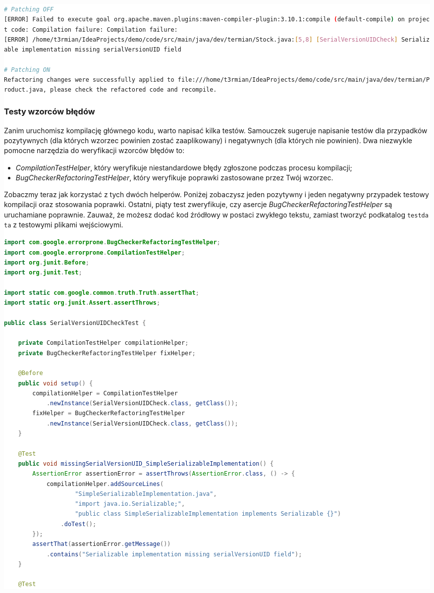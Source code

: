 ```bash
# Patching OFF
[ERROR] Failed to execute goal org.apache.maven.plugins:maven-compiler-plugin:3.10.1:compile (default-compile) on project code: Compilation failure: Compilation failure:
[ERROR] /home/t3rmian/IdeaProjects/demo/code/src/main/java/dev/termian/Stock.java:[5,8] [SerialVersionUIDCheck] Serializable implementation missing serialVersionUID field

# Patching ON
Refactoring changes were successfully applied to file:///home/t3rmian/IdeaProjects/demo/code/src/main/java/dev/termian/Product.java, please check the refactored code and recompile.
```


### Testy wzorców błędów

Zanim uruchomisz kompilację głównego kodu, warto napisać kilka testów. Samouczek sugeruje napisanie testów dla przypadków pozytywnych (dla których wzorzec
powinien zostać zaaplikowany) i negatywnych (dla których nie powinien).
Dwa niezwykle pomocne narzędzia do weryfikacji wzorców błędów to:
- *CompilationTestHelper*, który weryfikuje niestandardowe błędy zgłoszone podczas procesu kompilacji;
- *BugCheckerRefactoringTestHelper*, który weryfikuje poprawki zastosowane przez Twój wzorzec.

Zobaczmy teraz jak korzystać z tych dwóch helperów. Poniżej zobaczysz jeden pozytywny i jeden negatywny przypadek testowy kompilacji oraz stosowania poprawki.
Ostatni, piąty test zweryfikuje, czy asercje *BugCheckerRefactoringTestHelper* są uruchamiane poprawnie.
Zauważ, że możesz dodać kod źródłowy w postaci zwykłego tekstu, zamiast tworzyć podkatalog `testdata` z testowymi plikami wejściowymi.

```java
import com.google.errorprone.BugCheckerRefactoringTestHelper;
import com.google.errorprone.CompilationTestHelper;
import org.junit.Before;
import org.junit.Test;

import static com.google.common.truth.Truth.assertThat;
import static org.junit.Assert.assertThrows;

public class SerialVersionUIDCheckTest {

    private CompilationTestHelper compilationHelper;
    private BugCheckerRefactoringTestHelper fixHelper;

    @Before
    public void setup() {
        compilationHelper = CompilationTestHelper
            .newInstance(SerialVersionUIDCheck.class, getClass());
        fixHelper = BugCheckerRefactoringTestHelper
            .newInstance(SerialVersionUIDCheck.class, getClass());
    }

    @Test
    public void missingSerialVersionUID_SimpleSerializableImplementation() {
        AssertionError assertionError = assertThrows(AssertionError.class, () -> {
            compilationHelper.addSourceLines(
                    "SimpleSerializableImplementation.java",
                    "import java.io.Serializable;",
                    "public class SimpleSerializableImplementation implements Serializable {}")
                .doTest();
        });
        assertThat(assertionError.getMessage())
            .contains("Serializable implementation missing serialVersionUID field");
    }

    @Test
```